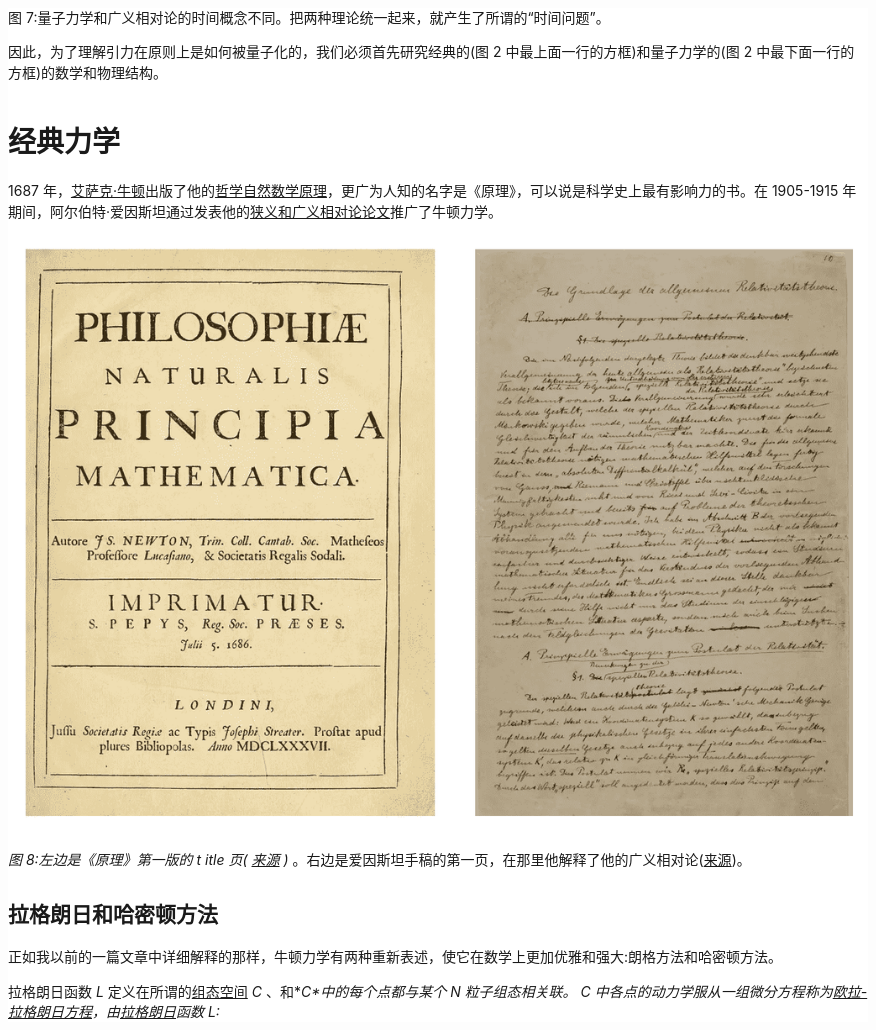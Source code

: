 图 7:量子力学和广义相对论的时间概念不同。把两种理论统一起来，就产生了所谓的“时间问题”。

因此，为了理解引力在原则上是如何被量子化的，我们必须首先研究经典的(图 2 中最上面一行的方框)和量子力学的(图 2 中最下面一行的方框)的数学和物理结构。

# 经典力学

1687 年，[艾萨克·牛顿](https://en.m.wikipedia.org/wiki/Isaac_Newton)出版了他的[哲学自然数学原理](https://en.m.wikipedia.org/wiki/Philosophiæ_Naturalis_Principia_Mathematica)，更广为人知的名字是《原理》，可以说是科学史上最有影响力的书。在 1905-1915 年期间，阿尔伯特·爱因斯坦通过发表他的[狭义和广义相对论论文](https://en.wikipedia.org/wiki/Theory_of_relativity)推广了牛顿力学。

![](img/89f9d1f4cb0082542d1cde35a6f75308.png)

*图 8:左边是《原理》*第一版的 t* itle 页(* [*来源*](https://en.m.wikipedia.org/wiki/Philosophi%C3%A6_Naturalis_Principia_Mathematica) *)* 。右边是爱因斯坦手稿的第一页，在那里他解释了他的广义相对论([来源](https://en.wikipedia.org/wiki/List_of_scientific_publications_by_Albert_Einstein))。

## 拉格朗日和哈密顿方法

正如我以前的一篇文章中详细解释的那样，牛顿力学有两种重新表述，使它在数学上更加优雅和强大:朗格方法和哈密顿方法。

拉格朗日函数 *L* 定义在所谓的[组态空间](https://en.wikipedia.org/wiki/Configuration_space_(physics)) *C* 、和**C*中的每个点都与某个 *N* 粒子组态相关联。 *C* 中各点的动力学服从一组微分方程称为[欧拉-拉格朗日方程](https://en.wikipedia.org/wiki/Euler%E2%80%93Lagrange_equation)，由[拉格朗日](https://en.wikipedia.org/wiki/Lagrangian_mechanics)函数 *L:**
